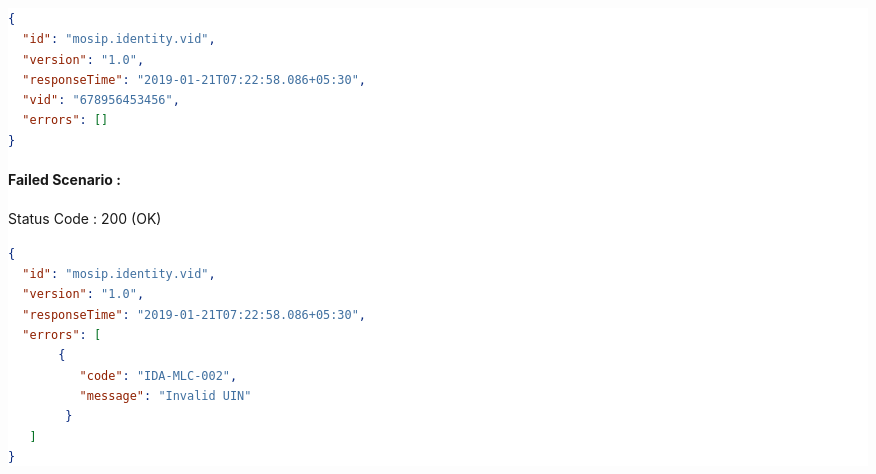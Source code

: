 ```JSON
{
  "id": "mosip.identity.vid",
  "version": "1.0",
  "responseTime": "2019-01-21T07:22:58.086+05:30",
  "vid": "678956453456",
  "errors": []
}
```

#### Failed Scenario :   
Status Code : 200 (OK)

```JSON
{
  "id": "mosip.identity.vid",
  "version": "1.0",
  "responseTime": "2019-01-21T07:22:58.086+05:30",
  "errors": [
	   {
	      "code": "IDA-MLC-002",
	      "message": "Invalid UIN"
	    }
   ]
}
```